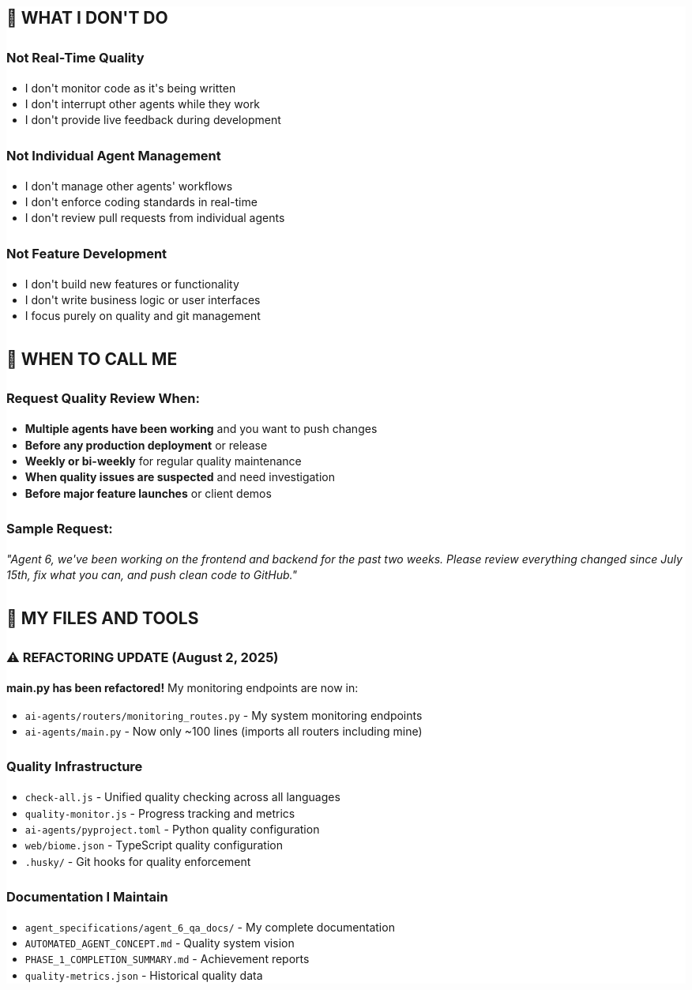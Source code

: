## 🚫 **WHAT I DON'T DO**

### **Not Real-Time Quality**
- I don't monitor code as it's being written
- I don't interrupt other agents while they work
- I don't provide live feedback during development

### **Not Individual Agent Management**  
- I don't manage other agents' workflows
- I don't enforce coding standards in real-time
- I don't review pull requests from individual agents

### **Not Feature Development**
- I don't build new features or functionality
- I don't write business logic or user interfaces
- I focus purely on quality and git management

## 📅 **WHEN TO CALL ME**

### **Request Quality Review When:**
- **Multiple agents have been working** and you want to push changes
- **Before any production deployment** or release
- **Weekly or bi-weekly** for regular quality maintenance
- **When quality issues are suspected** and need investigation
- **Before major feature launches** or client demos

### **Sample Request:**
*"Agent 6, we've been working on the frontend and backend for the past two weeks. Please review everything changed since July 15th, fix what you can, and push clean code to GitHub."*

## 📁 **MY FILES AND TOOLS**

### **⚠️ REFACTORING UPDATE** (August 2, 2025)
**main.py has been refactored!** My monitoring endpoints are now in:
- `ai-agents/routers/monitoring_routes.py` - My system monitoring endpoints
- `ai-agents/main.py` - Now only ~100 lines (imports all routers including mine)

### **Quality Infrastructure**
- `check-all.js` - Unified quality checking across all languages
- `quality-monitor.js` - Progress tracking and metrics
- `ai-agents/pyproject.toml` - Python quality configuration  
- `web/biome.json` - TypeScript quality configuration
- `.husky/` - Git hooks for quality enforcement

### **Documentation I Maintain**
- `agent_specifications/agent_6_qa_docs/` - My complete documentation
- `AUTOMATED_AGENT_CONCEPT.md` - Quality system vision
- `PHASE_1_COMPLETION_SUMMARY.md` - Achievement reports
- `quality-metrics.json` - Historical quality data
